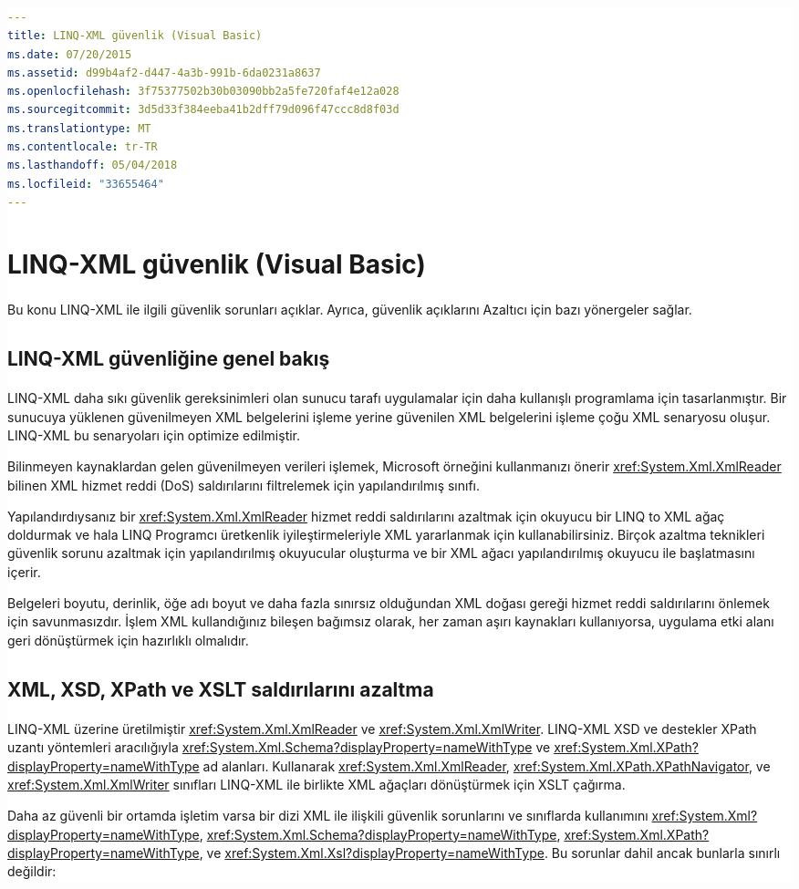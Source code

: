 ```yaml
---
title: LINQ-XML güvenlik (Visual Basic)
ms.date: 07/20/2015
ms.assetid: d99b4af2-d447-4a3b-991b-6da0231a8637
ms.openlocfilehash: 3f75377502b30b03090bb2a5fe720faf4e12a028
ms.sourcegitcommit: 3d5d33f384eeba41b2dff79d096f47ccc8d8f03d
ms.translationtype: MT
ms.contentlocale: tr-TR
ms.lasthandoff: 05/04/2018
ms.locfileid: "33655464"
---
```

# <a name="linq-to-xml-security-visual-basic"></a>LINQ-XML güvenlik (Visual Basic)
Bu konu LINQ-XML ile ilgili güvenlik sorunları açıklar. Ayrıca, güvenlik açıklarını Azaltıcı için bazı yönergeler sağlar.  
  
## <a name="linq-to-xml-security-overview"></a>LINQ-XML güvenliğine genel bakış  
 LINQ-XML daha sıkı güvenlik gereksinimleri olan sunucu tarafı uygulamalar için daha kullanışlı programlama için tasarlanmıştır. Bir sunucuya yüklenen güvenilmeyen XML belgelerini işleme yerine güvenilen XML belgelerini işleme çoğu XML senaryosu oluşur. LINQ-XML bu senaryoları için optimize edilmiştir.  
  
 Bilinmeyen kaynaklardan gelen güvenilmeyen verileri işlemek, Microsoft örneğini kullanmanızı önerir <xref:System.Xml.XmlReader> bilinen XML hizmet reddi (DoS) saldırılarını filtrelemek için yapılandırılmış sınıfı.  
  
 Yapılandırdıysanız bir <xref:System.Xml.XmlReader> hizmet reddi saldırılarını azaltmak için okuyucu bir LINQ to XML ağaç doldurmak ve hala LINQ Programcı üretkenlik iyileştirmeleriyle XML yararlanmak için kullanabilirsiniz. Birçok azaltma teknikleri güvenlik sorunu azaltmak için yapılandırılmış okuyucular oluşturma ve bir XML ağacı yapılandırılmış okuyucu ile başlatmasını içerir.  
  
 Belgeleri boyutu, derinlik, öğe adı boyut ve daha fazla sınırsız olduğundan XML doğası gereği hizmet reddi saldırılarını önlemek için savunmasızdır. İşlem XML kullandığınız bileşen bağımsız olarak, her zaman aşırı kaynakları kullanıyorsa, uygulama etki alanı geri dönüştürmek için hazırlıklı olmalıdır.  
  
## <a name="mitigation-of-xml-xsd-xpath-and-xslt-attacks"></a>XML, XSD, XPath ve XSLT saldırılarını azaltma  
 LINQ-XML üzerine üretilmiştir <xref:System.Xml.XmlReader> ve <xref:System.Xml.XmlWriter>. LINQ-XML XSD ve destekler XPath uzantı yöntemleri aracılığıyla <xref:System.Xml.Schema?displayProperty=nameWithType> ve <xref:System.Xml.XPath?displayProperty=nameWithType> ad alanları. Kullanarak <xref:System.Xml.XmlReader>, <xref:System.Xml.XPath.XPathNavigator>, ve <xref:System.Xml.XmlWriter> sınıfları LINQ-XML ile birlikte XML ağaçları dönüştürmek için XSLT çağırma.  
  
 Daha az güvenli bir ortamda işletim varsa bir dizi XML ile ilişkili güvenlik sorunlarını ve sınıflarda kullanımını <xref:System.Xml?displayProperty=nameWithType>, <xref:System.Xml.Schema?displayProperty=nameWithType>, <xref:System.Xml.XPath?displayProperty=nameWithType>, ve <xref:System.Xml.Xsl?displayProperty=nameWithType>. Bu sorunlar dahil ancak bunlarla sınırlı değildir:  
  